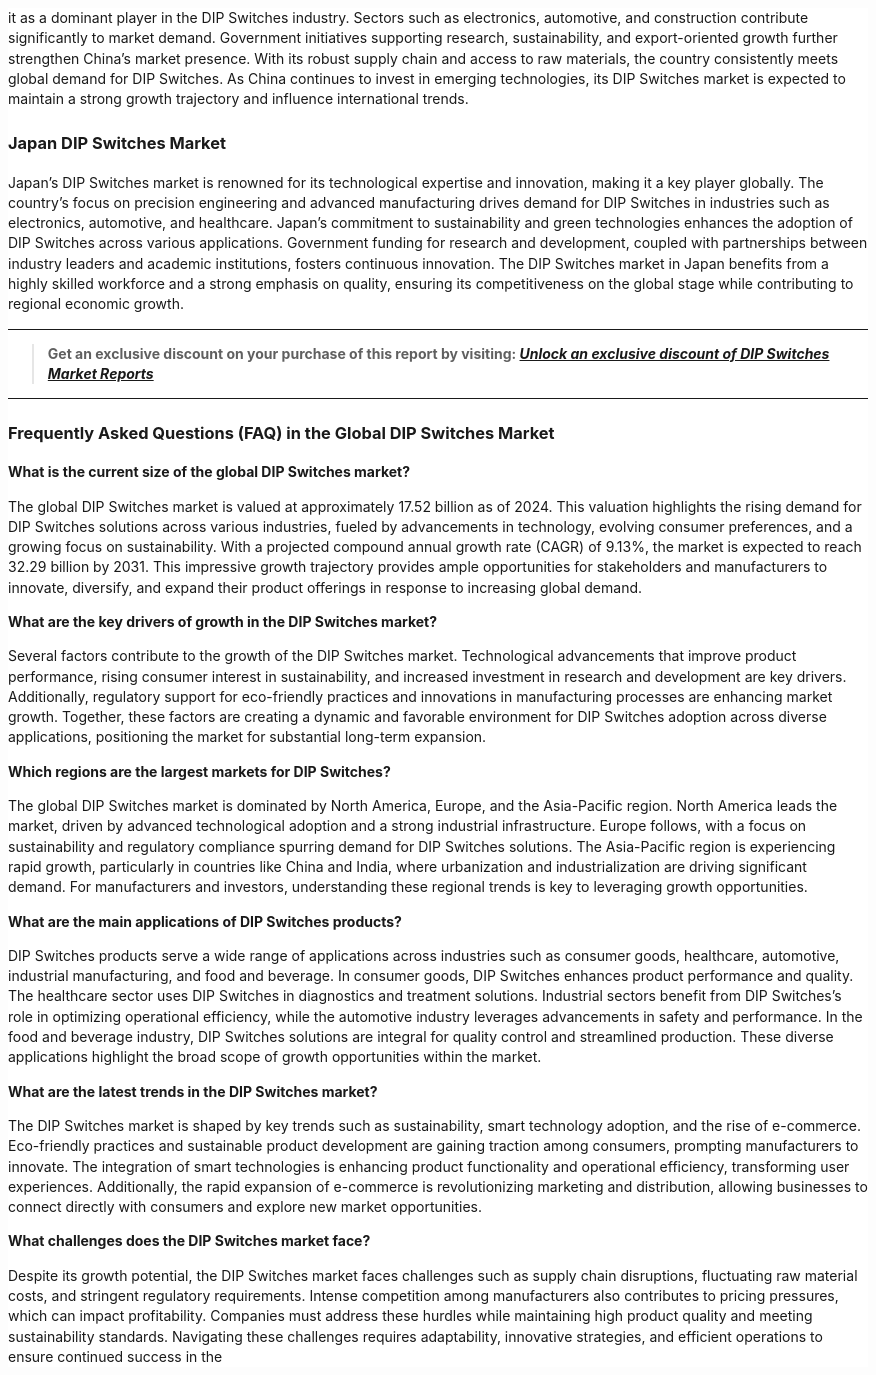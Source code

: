 it as a dominant player in the DIP Switches industry. Sectors such as electronics, automotive, and construction contribute significantly to market demand. Government initiatives supporting research, sustainability, and export-oriented growth further strengthen China&rsquo;s market presence. With its robust supply chain and access to raw materials, the country consistently meets global demand for DIP Switches. As China continues to invest in emerging technologies, its DIP Switches market is expected to maintain a strong growth trajectory and influence international trends.</p><h3>Japan DIP Switches Market</h3><p>Japan&rsquo;s DIP Switches market is renowned for its technological expertise and innovation, making it a key player globally. The country&rsquo;s focus on precision engineering and advanced manufacturing drives demand for DIP Switches in industries such as electronics, automotive, and healthcare. Japan&rsquo;s commitment to sustainability and green technologies enhances the adoption of DIP Switches across various applications. Government funding for research and development, coupled with partnerships between industry leaders and academic institutions, fosters continuous innovation. The DIP Switches market in Japan benefits from a highly skilled workforce and a strong emphasis on quality, ensuring its competitiveness on the global stage while contributing to regional economic growth.</p><hr /><blockquote><p><strong>Get an exclusive discount on your purchase of this report by visiting: <em><a href="://marketresearchpulse.com/ask-for-discount/125443?utm_source=Github&amp;utm_medium=021">Unlock an exclusive discount of DIP Switches Market Reports</a></em>&nbsp;</strong></p></blockquote><hr /><h3>Frequently Asked Questions (FAQ) in the Global DIP Switches Market</h3><p><strong>What is the current size of the global DIP Switches market?</strong></p><p>The global DIP Switches market is valued at approximately 17.52 billion as of 2024. This valuation highlights the rising demand for DIP Switches solutions across various industries, fueled by advancements in technology, evolving consumer preferences, and a growing focus on sustainability. With a projected compound annual growth rate (CAGR) of 9.13%, the market is expected to reach 32.29 billion by 2031. This impressive growth trajectory provides ample opportunities for stakeholders and manufacturers to innovate, diversify, and expand their product offerings in response to increasing global demand.</p><p><strong>What are the key drivers of growth in the DIP Switches market?</strong></p><p>Several factors contribute to the growth of the DIP Switches market. Technological advancements that improve product performance, rising consumer interest in sustainability, and increased investment in research and development are key drivers. Additionally, regulatory support for eco-friendly practices and innovations in manufacturing processes are enhancing market growth. Together, these factors are creating a dynamic and favorable environment for DIP Switches adoption across diverse applications, positioning the market for substantial long-term expansion.</p><p><strong>Which regions are the largest markets for DIP Switches?</strong></p><p>The global DIP Switches market is dominated by North America, Europe, and the Asia-Pacific region. North America leads the market, driven by advanced technological adoption and a strong industrial infrastructure. Europe follows, with a focus on sustainability and regulatory compliance spurring demand for DIP Switches solutions. The Asia-Pacific region is experiencing rapid growth, particularly in countries like China and India, where urbanization and industrialization are driving significant demand. For manufacturers and investors, understanding these regional trends is key to leveraging growth opportunities.</p><p><strong>What are the main applications of DIP Switches products?</strong></p><p>DIP Switches products serve a wide range of applications across industries such as consumer goods, healthcare, automotive, industrial manufacturing, and food and beverage. In consumer goods, DIP Switches enhances product performance and quality. The healthcare sector uses DIP Switches in diagnostics and treatment solutions. Industrial sectors benefit from DIP Switches&rsquo;s role in optimizing operational efficiency, while the automotive industry leverages advancements in safety and performance. In the food and beverage industry, DIP Switches solutions are integral for quality control and streamlined production. These diverse applications highlight the broad scope of growth opportunities within the market.</p><p><strong>What are the latest trends in the DIP Switches market?</strong></p><p>The DIP Switches market is shaped by key trends such as sustainability, smart technology adoption, and the rise of e-commerce. Eco-friendly practices and sustainable product development are gaining traction among consumers, prompting manufacturers to innovate. The integration of smart technologies is enhancing product functionality and operational efficiency, transforming user experiences. Additionally, the rapid expansion of e-commerce is revolutionizing marketing and distribution, allowing businesses to connect directly with consumers and explore new market opportunities.</p><p><strong>What challenges does the DIP Switches market face?</strong></p><p>Despite its growth potential, the DIP Switches market faces challenges such as supply chain disruptions, fluctuating raw material costs, and stringent regulatory requirements. Intense competition among manufacturers also contributes to pricing pressures, which can impact profitability. Companies must address these hurdles while maintaining high product quality and meeting sustainability standards. Navigating these challenges requires adaptability, innovative strategies, and efficient operations to ensure continued success in the